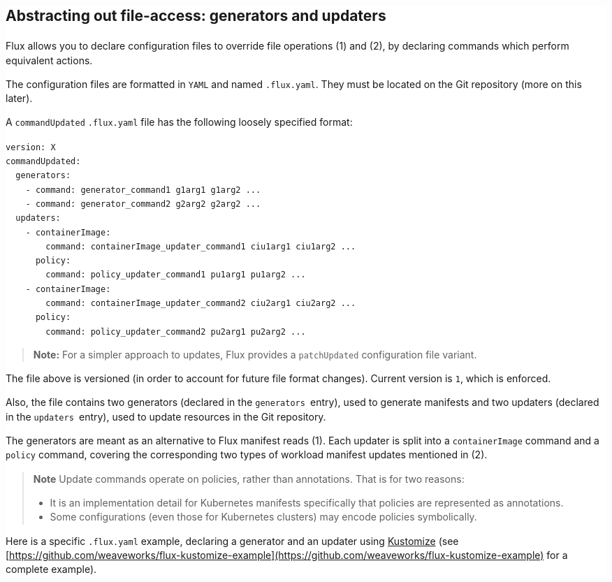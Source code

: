 
## Abstracting out file-access: generators and updaters

Flux allows you to declare configuration files to override file operations (1) and (2), by declaring commands which
perform equivalent actions.

The configuration files are formatted in `YAML` and named `.flux.yaml`. They must be located on the Git repository
(more on this later).

A `commandUpdated` `.flux.yaml` file has the following loosely specified format:


```
version: X
commandUpdated:
  generators:
    - command: generator_command1 g1arg1 g1arg2 ...
    - command: generator_command2 g2arg2 g2arg2 ...
  updaters:
    - containerImage:
        command: containerImage_updater_command1 ciu1arg1 ciu1arg2 ...
      policy:
        command: policy_updater_command1 pu1arg1 pu1arg2 ...
    - containerImage:
        command: containerImage_updater_command2 ciu2arg1 ciu2arg2 ...
      policy:
        command: policy_updater_command2 pu2arg1 pu2arg2 ...
```


> **Note:** For a simpler approach to updates, Flux provides a `patchUpdated` configuration file variant.


The file above is versioned (in order to account for future file format changes). Current version is `1`,
which is enforced.

Also, the file contains two generators (declared in the `generators `entry), used to generate manifests and two updaters
(declared in the `updaters `entry), used to update resources in the Git repository.

The generators are meant as an alternative to Flux manifest reads (1). Each updater is split into a `containerImage`
command and a `policy` command, covering the corresponding two types of workload manifest updates mentioned in (2).

> **Note** Update commands operate on policies, rather than annotations. That is for two reasons:
>
> * It is an implementation detail for Kubernetes manifests specifically that policies are represented as annotations.
> * Some configurations (even those for Kubernetes clusters) may encode policies symbolically.

Here is a specific `.flux.yaml` example, declaring a generator and an updater using [Kustomize](https://github.com/kubernetes-sigs/kustomize)
(see [https://github.com/weaveworks/flux-kustomize-example](https://github.com/weaveworks/flux-kustomize-example)
for a complete example).
